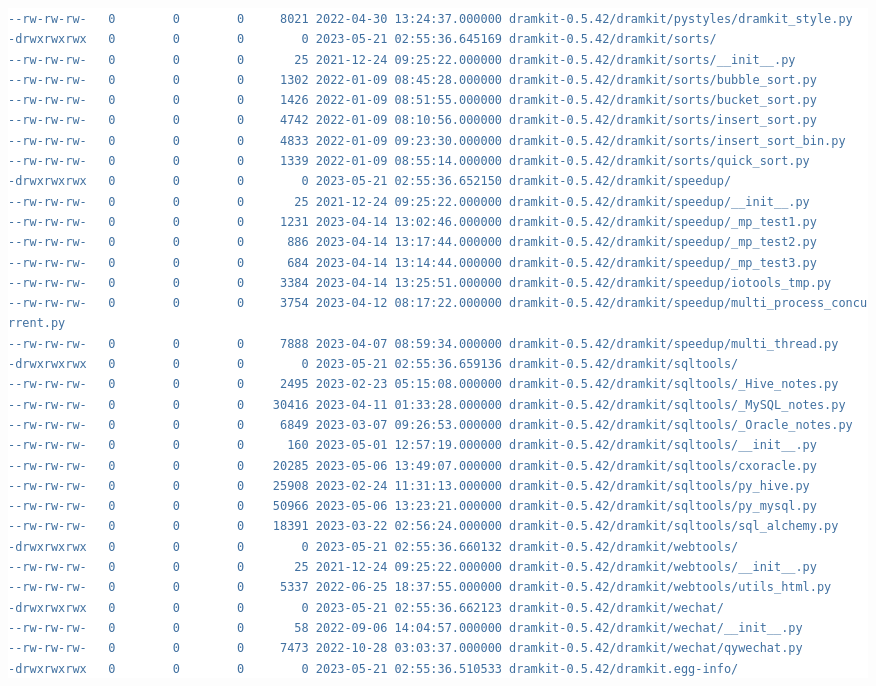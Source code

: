```diff
--rw-rw-rw-   0        0        0     8021 2022-04-30 13:24:37.000000 dramkit-0.5.42/dramkit/pystyles/dramkit_style.py
-drwxrwxrwx   0        0        0        0 2023-05-21 02:55:36.645169 dramkit-0.5.42/dramkit/sorts/
--rw-rw-rw-   0        0        0       25 2021-12-24 09:25:22.000000 dramkit-0.5.42/dramkit/sorts/__init__.py
--rw-rw-rw-   0        0        0     1302 2022-01-09 08:45:28.000000 dramkit-0.5.42/dramkit/sorts/bubble_sort.py
--rw-rw-rw-   0        0        0     1426 2022-01-09 08:51:55.000000 dramkit-0.5.42/dramkit/sorts/bucket_sort.py
--rw-rw-rw-   0        0        0     4742 2022-01-09 08:10:56.000000 dramkit-0.5.42/dramkit/sorts/insert_sort.py
--rw-rw-rw-   0        0        0     4833 2022-01-09 09:23:30.000000 dramkit-0.5.42/dramkit/sorts/insert_sort_bin.py
--rw-rw-rw-   0        0        0     1339 2022-01-09 08:55:14.000000 dramkit-0.5.42/dramkit/sorts/quick_sort.py
-drwxrwxrwx   0        0        0        0 2023-05-21 02:55:36.652150 dramkit-0.5.42/dramkit/speedup/
--rw-rw-rw-   0        0        0       25 2021-12-24 09:25:22.000000 dramkit-0.5.42/dramkit/speedup/__init__.py
--rw-rw-rw-   0        0        0     1231 2023-04-14 13:02:46.000000 dramkit-0.5.42/dramkit/speedup/_mp_test1.py
--rw-rw-rw-   0        0        0      886 2023-04-14 13:17:44.000000 dramkit-0.5.42/dramkit/speedup/_mp_test2.py
--rw-rw-rw-   0        0        0      684 2023-04-14 13:14:44.000000 dramkit-0.5.42/dramkit/speedup/_mp_test3.py
--rw-rw-rw-   0        0        0     3384 2023-04-14 13:25:51.000000 dramkit-0.5.42/dramkit/speedup/iotools_tmp.py
--rw-rw-rw-   0        0        0     3754 2023-04-12 08:17:22.000000 dramkit-0.5.42/dramkit/speedup/multi_process_concurrent.py
--rw-rw-rw-   0        0        0     7888 2023-04-07 08:59:34.000000 dramkit-0.5.42/dramkit/speedup/multi_thread.py
-drwxrwxrwx   0        0        0        0 2023-05-21 02:55:36.659136 dramkit-0.5.42/dramkit/sqltools/
--rw-rw-rw-   0        0        0     2495 2023-02-23 05:15:08.000000 dramkit-0.5.42/dramkit/sqltools/_Hive_notes.py
--rw-rw-rw-   0        0        0    30416 2023-04-11 01:33:28.000000 dramkit-0.5.42/dramkit/sqltools/_MySQL_notes.py
--rw-rw-rw-   0        0        0     6849 2023-03-07 09:26:53.000000 dramkit-0.5.42/dramkit/sqltools/_Oracle_notes.py
--rw-rw-rw-   0        0        0      160 2023-05-01 12:57:19.000000 dramkit-0.5.42/dramkit/sqltools/__init__.py
--rw-rw-rw-   0        0        0    20285 2023-05-06 13:49:07.000000 dramkit-0.5.42/dramkit/sqltools/cxoracle.py
--rw-rw-rw-   0        0        0    25908 2023-02-24 11:31:13.000000 dramkit-0.5.42/dramkit/sqltools/py_hive.py
--rw-rw-rw-   0        0        0    50966 2023-05-06 13:23:21.000000 dramkit-0.5.42/dramkit/sqltools/py_mysql.py
--rw-rw-rw-   0        0        0    18391 2023-03-22 02:56:24.000000 dramkit-0.5.42/dramkit/sqltools/sql_alchemy.py
-drwxrwxrwx   0        0        0        0 2023-05-21 02:55:36.660132 dramkit-0.5.42/dramkit/webtools/
--rw-rw-rw-   0        0        0       25 2021-12-24 09:25:22.000000 dramkit-0.5.42/dramkit/webtools/__init__.py
--rw-rw-rw-   0        0        0     5337 2022-06-25 18:37:55.000000 dramkit-0.5.42/dramkit/webtools/utils_html.py
-drwxrwxrwx   0        0        0        0 2023-05-21 02:55:36.662123 dramkit-0.5.42/dramkit/wechat/
--rw-rw-rw-   0        0        0       58 2022-09-06 14:04:57.000000 dramkit-0.5.42/dramkit/wechat/__init__.py
--rw-rw-rw-   0        0        0     7473 2022-10-28 03:03:37.000000 dramkit-0.5.42/dramkit/wechat/qywechat.py
-drwxrwxrwx   0        0        0        0 2023-05-21 02:55:36.510533 dramkit-0.5.42/dramkit.egg-info/
```
